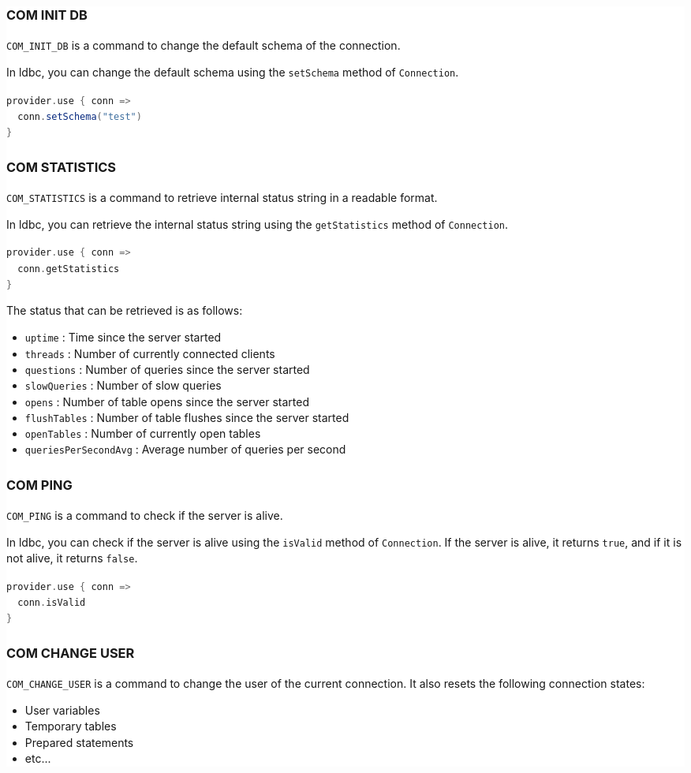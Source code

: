### COM INIT DB

`COM_INIT_DB` is a command to change the default schema of the connection.

In ldbc, you can change the default schema using the `setSchema` method of `Connection`.

```scala 3
provider.use { conn =>
  conn.setSchema("test")
}
```

### COM STATISTICS

`COM_STATISTICS` is a command to retrieve internal status string in a readable format.

In ldbc, you can retrieve the internal status string using the `getStatistics` method of `Connection`.

```scala 3
provider.use { conn =>
  conn.getStatistics
}
```

The status that can be retrieved is as follows:

- `uptime` : Time since the server started
- `threads` : Number of currently connected clients
- `questions` : Number of queries since the server started
- `slowQueries` : Number of slow queries
- `opens` : Number of table opens since the server started
- `flushTables` : Number of table flushes since the server started
- `openTables` : Number of currently open tables
- `queriesPerSecondAvg` : Average number of queries per second

### COM PING

`COM_PING` is a command to check if the server is alive.

In ldbc, you can check if the server is alive using the `isValid` method of `Connection`.
If the server is alive, it returns `true`, and if it is not alive, it returns `false`.

```scala 3
provider.use { conn =>
  conn.isValid
}
```

### COM CHANGE USER

`COM_CHANGE_USER` is a command to change the user of the current connection.
It also resets the following connection states:

- User variables 
- Temporary tables 
- Prepared statements 
- etc...
